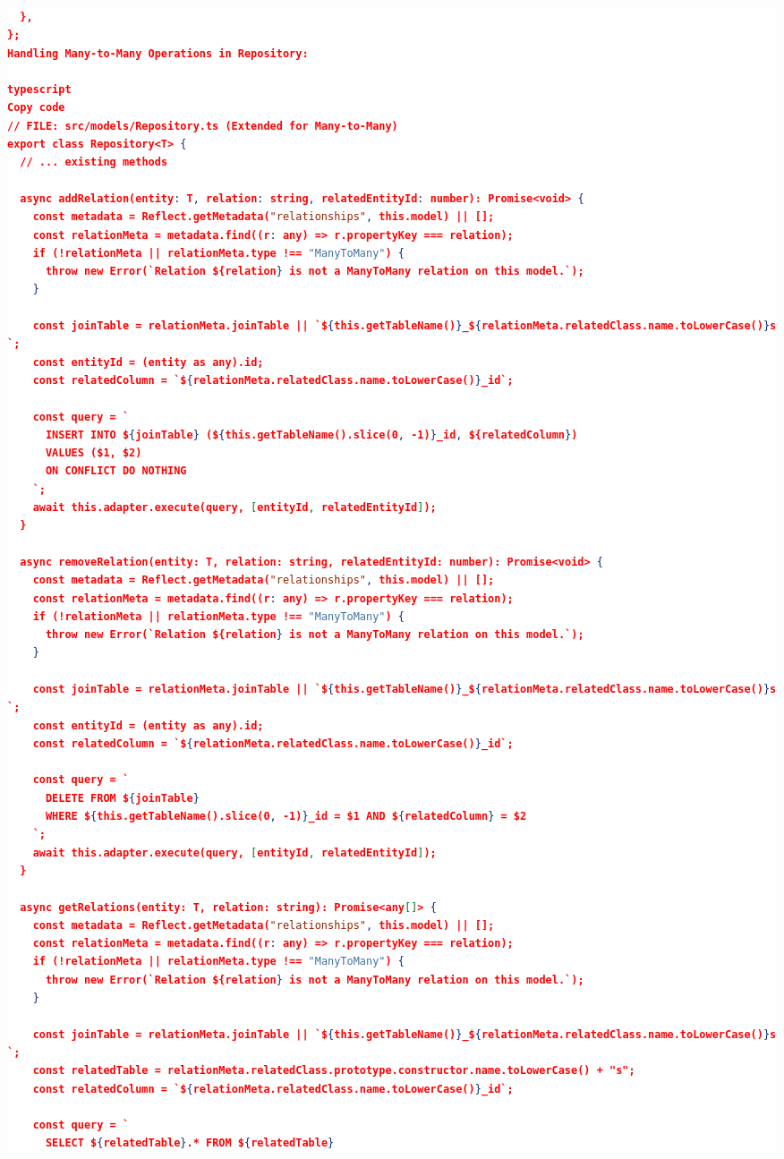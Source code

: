 ````json
  },
};
Handling Many-to-Many Operations in Repository:

typescript
Copy code
// FILE: src/models/Repository.ts (Extended for Many-to-Many)
export class Repository<T> {
  // ... existing methods

  async addRelation(entity: T, relation: string, relatedEntityId: number): Promise<void> {
    const metadata = Reflect.getMetadata("relationships", this.model) || [];
    const relationMeta = metadata.find((r: any) => r.propertyKey === relation);
    if (!relationMeta || relationMeta.type !== "ManyToMany") {
      throw new Error(`Relation ${relation} is not a ManyToMany relation on this model.`);
    }

    const joinTable = relationMeta.joinTable || `${this.getTableName()}_${relationMeta.relatedClass.name.toLowerCase()}s`;
    const entityId = (entity as any).id;
    const relatedColumn = `${relationMeta.relatedClass.name.toLowerCase()}_id`;

    const query = `
      INSERT INTO ${joinTable} (${this.getTableName().slice(0, -1)}_id, ${relatedColumn})
      VALUES ($1, $2)
      ON CONFLICT DO NOTHING
    `;
    await this.adapter.execute(query, [entityId, relatedEntityId]);
  }

  async removeRelation(entity: T, relation: string, relatedEntityId: number): Promise<void> {
    const metadata = Reflect.getMetadata("relationships", this.model) || [];
    const relationMeta = metadata.find((r: any) => r.propertyKey === relation);
    if (!relationMeta || relationMeta.type !== "ManyToMany") {
      throw new Error(`Relation ${relation} is not a ManyToMany relation on this model.`);
    }

    const joinTable = relationMeta.joinTable || `${this.getTableName()}_${relationMeta.relatedClass.name.toLowerCase()}s`;
    const entityId = (entity as any).id;
    const relatedColumn = `${relationMeta.relatedClass.name.toLowerCase()}_id`;

    const query = `
      DELETE FROM ${joinTable}
      WHERE ${this.getTableName().slice(0, -1)}_id = $1 AND ${relatedColumn} = $2
    `;
    await this.adapter.execute(query, [entityId, relatedEntityId]);
  }

  async getRelations(entity: T, relation: string): Promise<any[]> {
    const metadata = Reflect.getMetadata("relationships", this.model) || [];
    const relationMeta = metadata.find((r: any) => r.propertyKey === relation);
    if (!relationMeta || relationMeta.type !== "ManyToMany") {
      throw new Error(`Relation ${relation} is not a ManyToMany relation on this model.`);
    }

    const joinTable = relationMeta.joinTable || `${this.getTableName()}_${relationMeta.relatedClass.name.toLowerCase()}s`;
    const relatedTable = relationMeta.relatedClass.prototype.constructor.name.toLowerCase() + "s";
    const relatedColumn = `${relationMeta.relatedClass.name.toLowerCase()}_id`;

    const query = `
      SELECT ${relatedTable}.* FROM ${relatedTable}
````